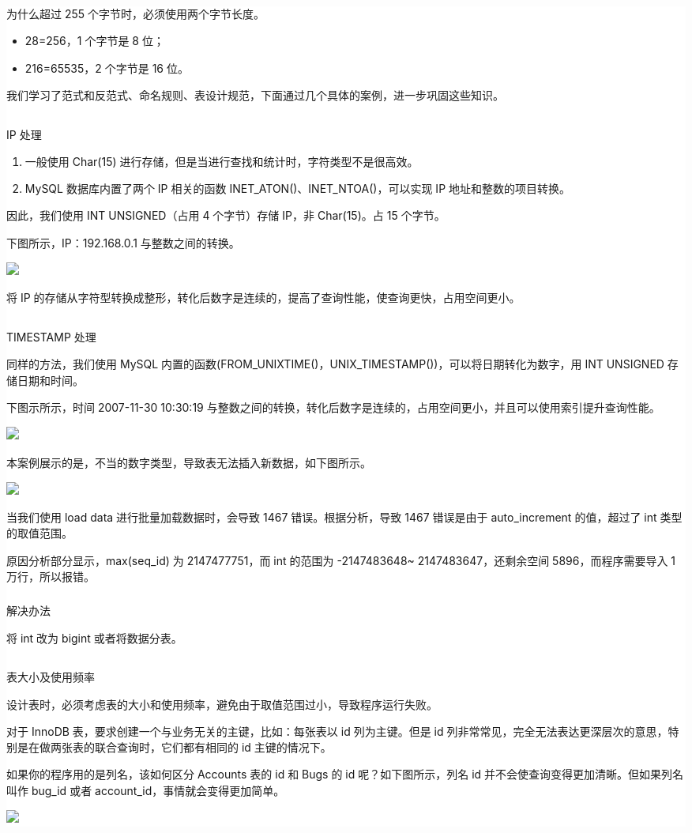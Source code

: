 为什么超过 255 个字节时，必须使用两个字节长度。

-   28\=256，1 个字节是 8 位；
    
-   216\=65535，2 个字节是 16 位。
    

我们学习了范式和反范式、命名规则、表设计规范，下面通过几个具体的案例，进一步巩固这些知识。

## 

IP 处理

1.  一般使用 Char(15) 进行存储，但是当进行查找和统计时，字符类型不是很高效。
    
2.  MySQL 数据库内置了两个 IP 相关的函数 INET\_ATON()、INET\_NTOA()，可以实现 IP 地址和整数的项目转换。
    

因此，我们使用 INT UNSIGNED（占用 4 个字节）存储 IP，非 Char(15)。占 15 个字节。

下图所示，IP：192.168.0.1 与整数之间的转换。

![](http://s0.lgstatic.com/i/image2/M01/89/ED/CgoB5l13OUyAaa7WAAMXMykWJTQ418.png)

将 IP 的存储从字符型转换成整形，转化后数字是连续的，提高了查询性能，使查询更快，占用空间更小。  

## 

TIMESTAMP 处理

同样的方法，我们使用 MySQL 内置的函数(FROM\_UNIXTIME()，UNIX\_TIMESTAMP())，可以将日期转化为数字，用 INT UNSIGNED 存储日期和时间。

下图示所示，时间 2007-11-30 10:30:19 与整数之间的转换，转化后数字是连续的，占用空间更小，并且可以使用索引提升查询性能。

![](http://s0.lgstatic.com/i/image2/M01/8A/0D/CgotOV13OU2AUqvlAAMhnvLoP8c575.png)

本案例展示的是，不当的数字类型，导致表无法插入新数据，如下图所示。

![](http://s0.lgstatic.com/i/image2/M01/89/ED/CgoB5l13OU2AOxkSAABmRJMVIEE248.png)

当我们使用 load data 进行批量加载数据时，会导致 1467 错误。根据分析，导致 1467 错误是由于 auto\_increment 的值，超过了 int 类型的取值范围。  

原因分析部分显示，max(seq\_id) 为 2147477751，而 int 的范围为 -2147483648~ 2147483647，还剩余空间 5896，而程序需要导入 1 万行，所以报错。

### 

解决办法

将 int 改为 bigint 或者将数据分表。

## 

表大小及使用频率

设计表时，必须考虑表的大小和使用频率，避免由于取值范围过小，导致程序运行失败。

对于 InnoDB 表，要求创建一个与业务无关的主键，比如：每张表以 id 列为主键。但是 id 列非常常见，完全无法表达更深层次的意思，特别是在做两张表的联合查询时，它们都有相同的 id 主键的情况下。

如果你的程序用的是列名，该如何区分 Accounts 表的 id 和 Bugs 的 id 呢？如下图所示，列名 id 并不会使查询变得更加清晰。但如果列名叫作 bug\_id 或者 account\_id，事情就会变得更加简单。

![](http://s0.lgstatic.com/i/image2/M01/8A/0D/CgotOV13OU2ATwrqAAXfmFaSYKY123.png)
